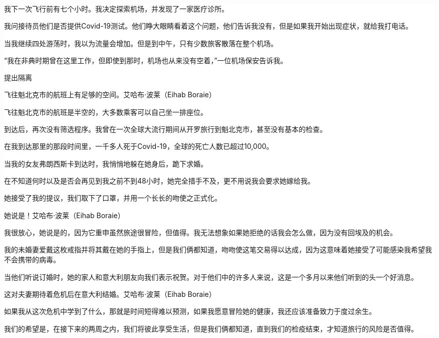 我下一次飞行前有七个小时。我决定探索机场，并发现了一家医疗诊所。

我问接待员他们是否提供Covid-19测试。他们睁大眼睛看着这个问题，他们告诉我没有，但是如果我开始出现症状，就给我打电话。

当我继续四处游荡时，我以为流量会增加。但是到中午，只有少数旅客散落在整个机场。

“我在非典时期曾在这里工作，但即使到那时，机场也从来没有空着，”一位机场保安告诉我。

提出隔离

飞往魁北克市的航班上有足够的空间。艾哈布·波莱（Eihab Boraie）

飞往魁北克市的航班是半空的，大多数乘客可以自己坐一排座位。

到达后，再次没有筛选程序。我曾在一次全球大流行期间从开罗旅行到魁北克市，甚至没有基本的检查。

在我到达那里的那段时间里，一千多人死于Covid-19，全球的死亡人数已超过10,000。

当我的女友弗朗西斯卡到达时，我悄悄地躲在她身后，跪下求婚。

在不知道何时以及是否会再见到我之前不到48小时，她完全措手不及，更不用说我会要求她嫁给我。

她接受了我的提议，我们取下了口罩，并用一个长长的吻使之正式化。

她说是！艾哈布·波莱（Eihab Boraie）

我很放心，她说是的，因为它重申虽然旅途很冒险，但值得。我无法想象如果她拒绝的话我会怎么做，因为没有回埃及的机会。

我的未婚妻爱戴这枚戒指并将其戴在她的手指上，但是我们俩都知道，吻吻使这笔交易得以达成，因为这意味着她接受了可能感染我希望我不会携带的病毒。

当他们听说订婚时，她的家人和意大利朋友向我们表示祝贺。对于他们中的许多人来说，这是一个多月以来他们听到的头一个好消息。

这对夫妻期待着危机后在意大利结婚。艾哈布·波莱（Eihab Boraie）

如果我从这次危机中学到了什么，那就是时间短得难以预测，如果我愿意冒险她的健康，我还应该准备致力于度过余生。

我们的希望是，在接下来的两周之内，我们将彼此享受生活，但是我们俩都知道，直到我们的检疫结束，才知道旅行的风险是否值得。